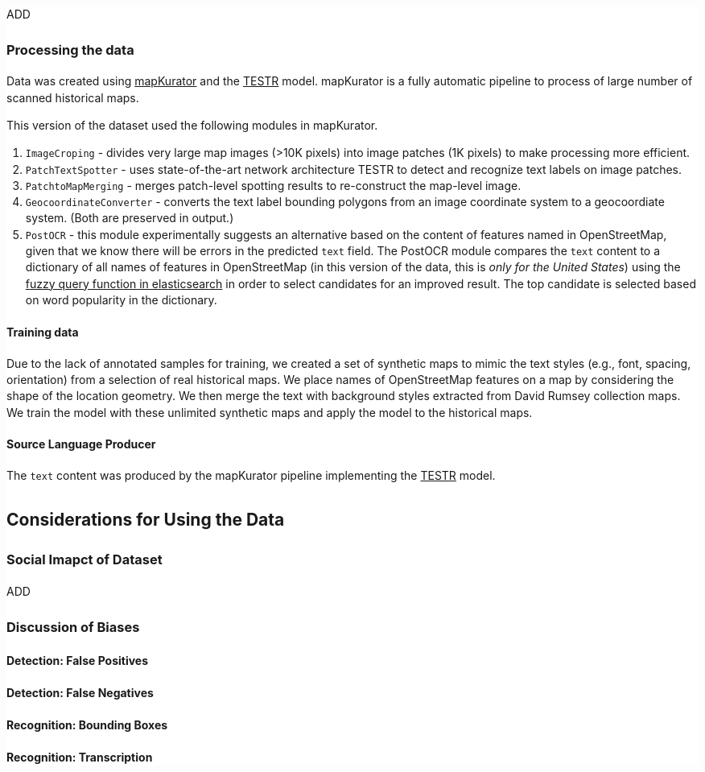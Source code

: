 ADD

### Processing the data

Data was created using [mapKurator](https://github.com/machines-reading-maps/mapkurator-system#model-details) and the [TESTR](https://github.com/mlpc-ucsd/TESTR) model. mapKurator is a fully automatic pipeline to process of large number of scanned historical maps. 

This version of the dataset used the following modules in mapKurator.

1. `ImageCroping` - divides very large map images (>10K pixels) into image patches (1K pixels) to make processing more efficient.
2. `PatchTextSpotter` - uses state-of-the-art network architecture TESTR to detect and recognize text labels on image patches. 
3. `PatchtoMapMerging` - merges patch-level spotting results to re-construct the map-level image.
4. `GeocoordinateConverter` - converts the text label bounding polygons from an image coordinate system to a geocoordiate system. (Both are preserved in output.)
5. `PostOCR` - this module experimentally suggests an alternative based on the content of features named in OpenStreetMap, given that we know there will be errors in the predicted `text` field. The PostOCR module compares the `text` content to a dictionary of all names of features in OpenStreetMap (in this version of the data, this is *only for the United States*) using the [fuzzy query function in elasticsearch](https://www.elastic.co/guide/en/elasticsearch/reference/current/query-dsl-fuzzy-query.html) in order to select candidates for an improved result. The top candidate is selected based on word popularity in the dictionary. 


#### Training data
Due to the lack of annotated samples for training, we created a set of synthetic maps to mimic the text styles (e.g., font, spacing, orientation) from a selection of real historical maps. We place names of OpenStreetMap features on a map by considering the shape of the location geometry. We then merge the text with background styles extracted from David Rumsey collection maps. We train the model with these unlimited synthetic maps and apply the model to the historical maps.

#### Source Language Producer
The `text` content was produced by the mapKurator pipeline implementing the [TESTR](https://github.com/mlpc-ucsd/TESTR) model.

## Considerations for Using the Data

### Social Imapct of Dataset

ADD

### Discussion of Biases

#### Detection: False Positives

#### Detection: False Negatives

#### Recognition: Bounding Boxes

#### Recognition: Transcription
